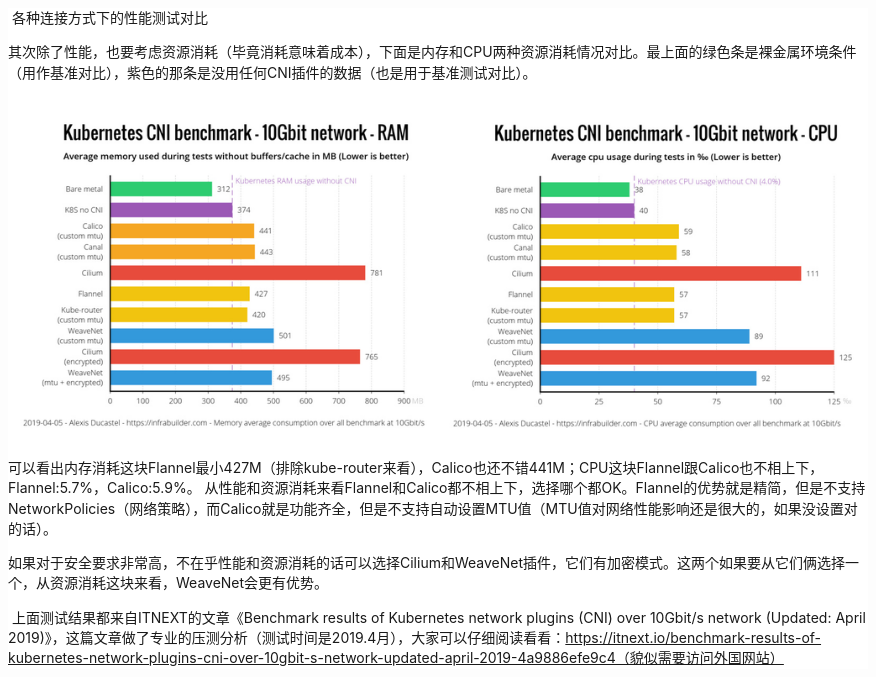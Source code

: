 ​                                                                            各种连接方式下的性能测试对比

​        其次除了性能，也要考虑资源消耗（毕竟消耗意味着成本），下面是内存和CPU两种资源消耗情况对比。最上面的绿色条是裸金属环境条件（用作基准对比），紫色的那条是没用任何CNI插件的数据（也是用于基准测试对比）。

![8](./images/K8s_8_network/8.jpg)

​        可以看出内存消耗这块Flannel最小427M（排除kube-router来看），Calico也还不错441M；CPU这块Flannel跟Calico也不相上下，Flannel:5.7%，Calico:5.9%。 从性能和资源消耗来看Flannel和Calico都不相上下，选择哪个都OK。Flannel的优势就是精简，但是不支持NetworkPolicies（网络策略），而Calico就是功能齐全，但是不支持自动设置MTU值（MTU值对网络性能影响还是很大的，如果没设置对的话）。

​        如果对于安全要求非常高，不在乎性能和资源消耗的话可以选择Cilium和WeaveNet插件，它们有加密模式。这两个如果要从它们俩选择一个，从资源消耗这块来看，WeaveNet会更有优势。

​        上面测试结果都来自ITNEXT的文章《Benchmark results of Kubernetes network plugins (CNI) over 10Gbit/s network (Updated: April 2019)》，这篇文章做了专业的压测分析（测试时间是2019.4月），大家可以仔细阅读看看：https://itnext.io/benchmark-results-of-kubernetes-network-plugins-cni-over-10gbit-s-network-updated-april-2019-4a9886efe9c4（貌似需要访问外国网站）

